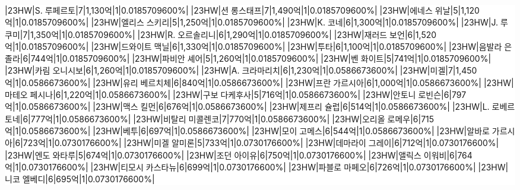 |23HW|S. 루페르토|7|1,130억|1|0.0185709600%|
|23HW|션 롱스태프|7|1,490억|1|0.0185709600%|
|23HW|에네스 위날|5|1,120억|1|0.0185709600%|
|23HW|엘리스 스키리|5|1,250억|1|0.0185709600%|
|23HW|K. 코네|6|1,300억|1|0.0185709600%|
|23HW|J. 루쿠미|7|1,350억|1|0.0185709600%|
|23HW|R. 오르솔리니|6|1,290억|1|0.0185709600%|
|23HW|재러드 보언|6|1,520억|1|0.0185709600%|
|23HW|드와이트 맥닐|6|1,330억|1|0.0185709600%|
|23HW|투타|6|1,100억|1|0.0185709600%|
|23HW|음발라 은졸라|6|744억|1|0.0185709600%|
|23HW|파비안 셰어|5|1,260억|1|0.0185709600%|
|23HW|벤 화이트|5|741억|1|0.0185709600%|
|23HW|카림 오니시보|6|1,260억|1|0.0185709600%|
|23HW|A. 크라마리치|6|1,230억|1|0.0586673600%|
|23HW|미겔|7|1,450억|1|0.0586673600%|
|23HW|유리 베르치체|6|840억|1|0.0586673600%|
|23HW|프란 가르시아|6|1,000억|1|0.0586673600%|
|23HW|마테오 페시나|6|1,220억|1|0.0586673600%|
|23HW|구보 다케후사|5|716억|1|0.0586673600%|
|23HW|안토니 로빈슨|6|797억|1|0.0586673600%|
|23HW|맥스 킬먼|6|676억|1|0.0586673600%|
|23HW|제프리 슐럽|6|514억|1|0.0586673600%|
|23HW|L. 로베르토네|6|777억|1|0.0586673600%|
|23HW|비탈리 미콜렌코|7|770억|1|0.0586673600%|
|23HW|오리올 로메우|6|715억|1|0.0586673600%|
|23HW|베투|6|697억|1|0.0586673600%|
|23HW|모이 고메스|6|544억|1|0.0586673600%|
|23HW|알바로 가르시아|6|723억|1|0.0730176600%|
|23HW|미겔 알미론|5|733억|1|0.0730176600%|
|23HW|데마라이 그레이|6|712억|1|0.0730176600%|
|23HW|엔도 와타루|5|674억|1|0.0730176600%|
|23HW|조던 아이유|6|750억|1|0.0730176600%|
|23HW|앨릭스 이워비|6|764억|1|0.0730176600%|
|23HW|티모시 카스타뉴|6|699억|1|0.0730176600%|
|23HW|파블로 마페오|6|726억|1|0.0730176600%|
|23HW|니코 엘베디|6|695억|1|0.0730176600%|